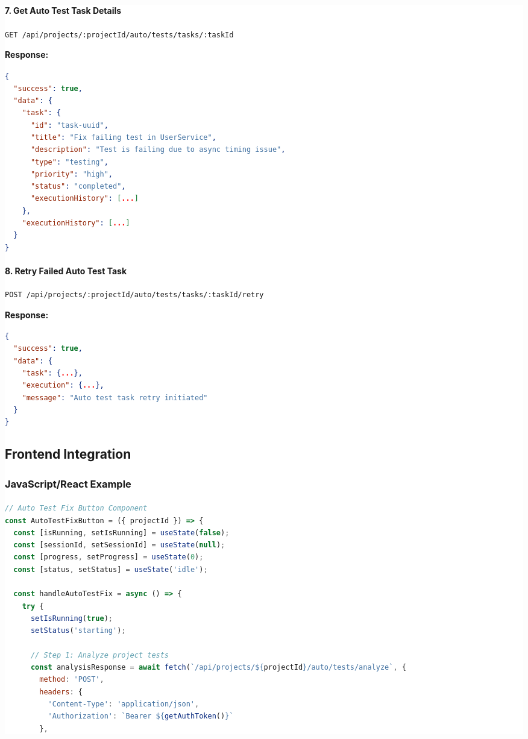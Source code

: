 #### 7. Get Auto Test Task Details
```http
GET /api/projects/:projectId/auto/tests/tasks/:taskId
```

**Response:**
```json
{
  "success": true,
  "data": {
    "task": {
      "id": "task-uuid",
      "title": "Fix failing test in UserService",
      "description": "Test is failing due to async timing issue",
      "type": "testing",
      "priority": "high",
      "status": "completed",
      "executionHistory": [...]
    },
    "executionHistory": [...]
  }
}
```

#### 8. Retry Failed Auto Test Task
```http
POST /api/projects/:projectId/auto/tests/tasks/:taskId/retry
```

**Response:**
```json
{
  "success": true,
  "data": {
    "task": {...},
    "execution": {...},
    "message": "Auto test task retry initiated"
  }
}
```

## Frontend Integration

### JavaScript/React Example

```javascript
// Auto Test Fix Button Component
const AutoTestFixButton = ({ projectId }) => {
  const [isRunning, setIsRunning] = useState(false);
  const [sessionId, setSessionId] = useState(null);
  const [progress, setProgress] = useState(0);
  const [status, setStatus] = useState('idle');

  const handleAutoTestFix = async () => {
    try {
      setIsRunning(true);
      setStatus('starting');

      // Step 1: Analyze project tests
      const analysisResponse = await fetch(`/api/projects/${projectId}/auto/tests/analyze`, {
        method: 'POST',
        headers: {
          'Content-Type': 'application/json',
          'Authorization': `Bearer ${getAuthToken()}`
        },
```